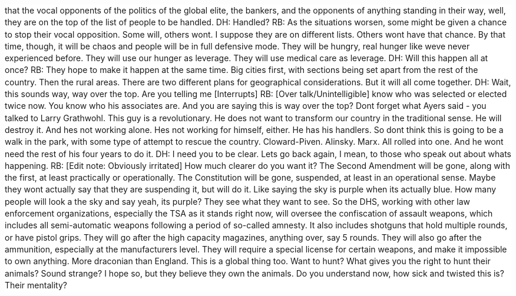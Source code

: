that the vocal opponents of the politics of
the global elite,
the
bankers, and the opponents of anything standing in their way, well, they
are on the top of the list of people to be handled.
DH: Handled?
RB: As the situations worsen, some might be given a chance to stop their
vocal opposition. Some will, others wont.
I suppose they are on
different lists. Others wont have that chance. By that time, though, it
will be chaos and people will be in full defensive mode. They will be
hungry, real hunger like weve never experienced before.
They will use
our hunger as leverage.
They will use medical care as leverage.
DH: Will this happen all at once?
RB: They hope to make it happen at the same time.
Big cities first, with
sections being set apart from the rest of the country. Then the rural
areas. There are two different plans for geographical considerations.
But it will all come together.
DH: Wait, this sounds way, way over the top. Are you telling me
[Interrupts]
RB: [Over talk/Unintelligible]
know who was selected or elected twice
now. You know who his associates are. And you are saying this is way
over the top? Dont forget what
Ayers said - you talked to
Larry Grathwohl. This guy is a revolutionary.
He does not want to transform
our country in the traditional sense. He will destroy it. And hes not
working alone. Hes not working for himself, either. He has his
handlers.
So dont think this is going to be a walk in the park, with
some type of attempt to rescue the country. Cloward-Piven. Alinsky.
Marx. All rolled into one.
And he wont need the rest of his four years
to do it.
DH: I need you to be clear. Lets go back again, I mean, to those who
speak out about whats happening.
RB: [Edit note: Obviously irritated] How much clearer do you want it?
The
Second Amendment will be gone, along with the first, at least
practically or operationally. The Constitution will be gone, suspended,
at least in an operational sense. Maybe they wont actually say that
they are suspending it, but will do it. Like saying the sky is purple
when its actually blue.
How many people will look a the sky and say
yeah, its purple? They see what they want to see.
So the DHS, working with other law enforcement organizations, especially
the TSA as it stands right now, will oversee the confiscation of assault
weapons, which includes all semi-automatic weapons following a period of
so-called amnesty.
It also includes shotguns that hold multiple rounds,
or have pistol grips. They will go after the high capacity magazines,
anything over, say 5 rounds.
They will also go after the ammunition, especially at the manufacturers
level. They will require a special license for certain weapons, and make
it impossible to own anything. More draconian than England. This is a
global thing too.
Want to hunt? What gives you the right to hunt their
animals? Sound strange? I hope so, but they believe they own the
animals. Do you understand now, how sick and twisted this is? Their
mentality?